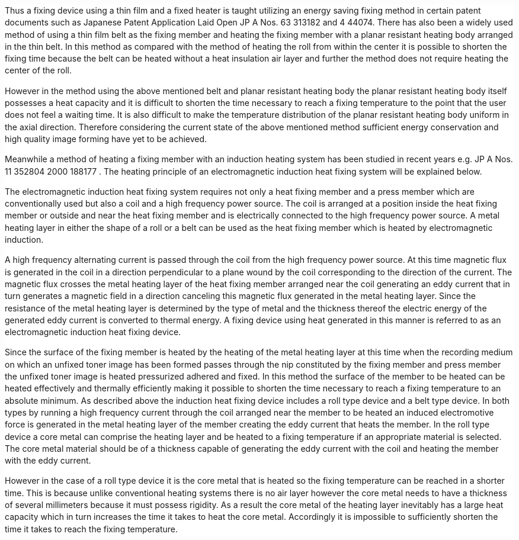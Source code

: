 Thus a fixing device using a thin film and a fixed heater is taught utilizing an energy saving fixing method in certain patent documents such as Japanese Patent Application Laid Open JP A Nos. 63 313182 and 4 44074. There has also been a widely used method of using a thin film belt as the fixing member and heating the fixing member with a planar resistant heating body arranged in the thin belt. In this method as compared with the method of heating the roll from within the center it is possible to shorten the fixing time because the belt can be heated without a heat insulation air layer and further the method does not require heating the center of the roll.

However in the method using the above mentioned belt and planar resistant heating body the planar resistant heating body itself possesses a heat capacity and it is difficult to shorten the time necessary to reach a fixing temperature to the point that the user does not feel a waiting time. It is also difficult to make the temperature distribution of the planar resistant heating body uniform in the axial direction. Therefore considering the current state of the above mentioned method sufficient energy conservation and high quality image forming have yet to be achieved.

Meanwhile a method of heating a fixing member with an induction heating system has been studied in recent years e.g. JP A Nos. 11 352804 2000 188177 . The heating principle of an electromagnetic induction heat fixing system will be explained below.

The electromagnetic induction heat fixing system requires not only a heat fixing member and a press member which are conventionally used but also a coil and a high frequency power source. The coil is arranged at a position inside the heat fixing member or outside and near the heat fixing member and is electrically connected to the high frequency power source. A metal heating layer in either the shape of a roll or a belt can be used as the heat fixing member which is heated by electromagnetic induction.

A high frequency alternating current is passed through the coil from the high frequency power source. At this time magnetic flux is generated in the coil in a direction perpendicular to a plane wound by the coil corresponding to the direction of the current. The magnetic flux crosses the metal heating layer of the heat fixing member arranged near the coil generating an eddy current that in turn generates a magnetic field in a direction canceling this magnetic flux generated in the metal heating layer. Since the resistance of the metal heating layer is determined by the type of metal and the thickness thereof the electric energy of the generated eddy current is converted to thermal energy. A fixing device using heat generated in this manner is referred to as an electromagnetic induction heat fixing device.

Since the surface of the fixing member is heated by the heating of the metal heating layer at this time when the recording medium on which an unfixed toner image has been formed passes through the nip constituted by the fixing member and press member the unfixed toner image is heated pressurized adhered and fixed. In this method the surface of the member to be heated can be heated effectively and thermally efficiently making it possible to shorten the time necessary to reach a fixing temperature to an absolute minimum. As described above the induction heat fixing device includes a roll type device and a belt type device. In both types by running a high frequency current through the coil arranged near the member to be heated an induced electromotive force is generated in the metal heating layer of the member creating the eddy current that heats the member. In the roll type device a core metal can comprise the heating layer and be heated to a fixing temperature if an appropriate material is selected. The core metal material should be of a thickness capable of generating the eddy current with the coil and heating the member with the eddy current.

However in the case of a roll type device it is the core metal that is heated so the fixing temperature can be reached in a shorter time. This is because unlike conventional heating systems there is no air layer however the core metal needs to have a thickness of several millimeters because it must possess rigidity. As a result the core metal of the heating layer inevitably has a large heat capacity which in turn increases the time it takes to heat the core metal. Accordingly it is impossible to sufficiently shorten the time it takes to reach the fixing temperature.
